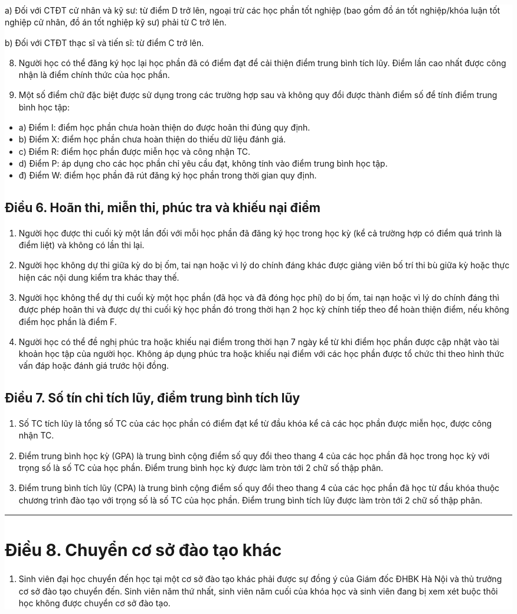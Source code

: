 
a) Đối với CTĐT cử nhân và kỹ sư: từ điểm D trở lên, ngoại trừ các học phần tốt nghiệp (bao gồm đồ án tốt nghiệp/khóa luận tốt nghiệp cử nhân, đồ án tốt nghiệp kỹ sư) phải từ C trở lên.

b) Đối với CTĐT thạc sĩ và tiến sĩ: từ điểm C trở lên.

8. Người học có thể đăng ký học lại học phần đã có điểm đạt để cải thiện điểm trung bình tích lũy. Điểm lần cao nhất được công nhận là điểm chính thức của học phần.

9. Một số điểm chữ đặc biệt được sử dụng trong các trường hợp sau và không quy đổi được thành điểm số để tính điểm trung bình học tập:
* a) Điểm I: điểm học phần chưa hoàn thiện do được hoãn thi đúng quy định.
* b) Điểm X: điểm học phần chưa hoàn thiện do thiếu dữ liệu đánh giá.
* c) Điểm R: điểm học phần được miễn học và công nhận TC.
* d) Điểm P: áp dụng cho các học phần chỉ yêu cầu đạt, không tính vào điểm trung bình học tập.
* đ) Điểm W: điểm học phần đã rút đăng ký học phần trong thời gian quy định.

## Điều 6. Hoãn thi, miễn thi, phúc tra và khiếu nại điểm

1. Người học được thi cuối kỳ một lần đối với mỗi học phần đã đăng ký học trong học kỳ (kể cả trường hợp có điểm quá trình là điểm liệt) và không có lần thi lại.

2. Người học không dự thi giữa kỳ do bị ốm, tai nạn hoặc vì lý do chính đáng khác được giảng viên bố trí thi bù giữa kỳ hoặc thực hiện các nội dung kiểm tra khác thay thế.

3. Người học không thể dự thi cuối kỳ một học phần (đã học và đã đóng học phí) do bị ốm, tai nạn hoặc vì lý do chính đáng thì được phép hoãn thi và được dự thi cuối kỳ học phần đó trong thời hạn 2 học kỳ chính tiếp theo để hoàn thiện điểm, nếu không điểm học phần là điểm F.

4. Người học có thể đề nghị phúc tra hoặc khiếu nại điểm trong thời hạn 7 ngày kể từ khi điểm học phần được cập nhật vào tài khoản học tập của người học. Không áp dụng phúc tra hoặc khiếu nại điểm với các học phần được tổ chức thi theo hình thức vấn đáp hoặc đánh giá trước hội đồng.

## Điều 7. Số tín chỉ tích lũy, điểm trung bình tích lũy

1. Số TC tích lũy là tổng số TC của các học phần có điểm đạt kể từ đầu khóa kể cả các học phần được miễn học, được công nhận TC.

2. Điểm trung bình học kỳ (GPA) là trung bình cộng điểm số quy đổi theo thang 4 của các học phần đã học trong học kỳ với trọng số là số TC của học phần. Điểm trung bình học kỳ được làm tròn tới 2 chữ số thập phân.

3. Điểm trung bình tích lũy (CPA) là trung bình cộng điểm số quy đổi theo thang 4 của các học phần đã học từ đầu khóa thuộc chương trình đào tạo với trọng số là số TC của học phần. Điểm trung bình tích lũy được làm tròn tới 2 chữ số thập phân.


---


# Điều 8. Chuyển cơ sở đào tạo khác

1. Sinh viên đại học chuyển đến học tại một cơ sở đào tạo khác phải được sự đồng ý của Giám đốc ĐHBK Hà Nội và thủ trưởng cơ sở đào tạo chuyển đến. Sinh viên năm thứ nhất, sinh viên năm cuối của khóa học và sinh viên đang bị xem xét buộc thôi học không được chuyển cơ sở đào tạo.
